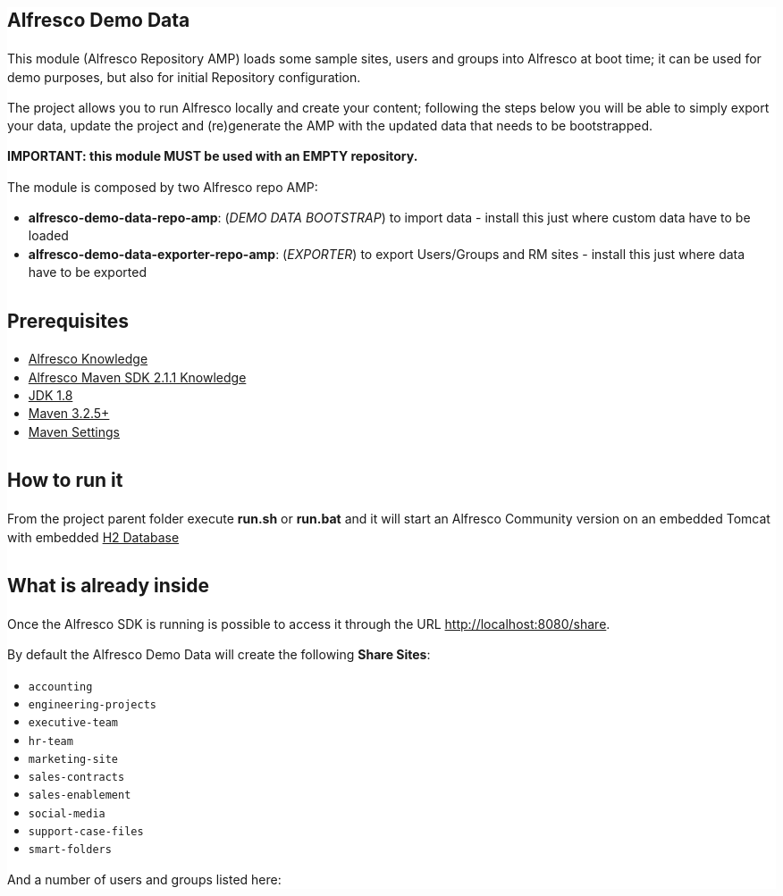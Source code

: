 Alfresco Demo Data
---

This module (Alfresco Repository AMP) loads some sample sites, users and groups into Alfresco at boot time; it can be used for demo purposes, but also for initial Repository configuration.

The project allows you to run Alfresco locally and create your content; following the steps below you will be able to simply export your data, update the project and (re)generate the AMP with the updated data that needs to be bootstrapped.

**IMPORTANT: this module MUST be used with an EMPTY repository.**

The module is composed by two Alfresco repo AMP:

- **alfresco-demo-data-repo-amp**: (*DEMO DATA BOOTSTRAP*) to import data - install this just where custom data have to be loaded
- **alfresco-demo-data-exporter-repo-amp**: (*EXPORTER*) to export Users/Groups and RM sites - install this just where data have to be exported

Prerequisites
---
- [Alfresco Knowledge](http://docs.alfresco.com/5.0/concepts/system-about.html)
- [Alfresco Maven SDK 2.1.1 Knowledge](http://docs.alfresco.com/5.0/concepts/alfresco-sdk-intro.html)
- [JDK 1.8](http://docs.alfresco.com/5.0/tasks/alfresco-sdk-install-java.html)
- [Maven 3.2.5+](http://docs.alfresco.com/5.0/tasks/alfresco-sdk-install-maven.html)
- [Maven Settings](http://docs.alfresco.com/5.0/tasks/alfresco-sdk-install-maven-opts.html)


How to run it
---

From the project parent folder execute **run.sh** or **run.bat** and it will start an Alfresco Community version on an embedded Tomcat with embedded [H2 Database](http://www.h2database.com/html/main.html)

What is already inside
---

Once the Alfresco SDK is running is possible to access it through the URL [http://localhost:8080/share](http://localhost:8080/share).

By default the Alfresco Demo Data will create the following **Share Sites**:

- `accounting`
- `engineering-projects`
- `executive-team`
- `hr-team`
- `marketing-site`
- `sales-contracts`
- `sales-enablement`
- `social-media`
- `support-case-files`
- `smart-folders`


And a number of users and groups listed here:
